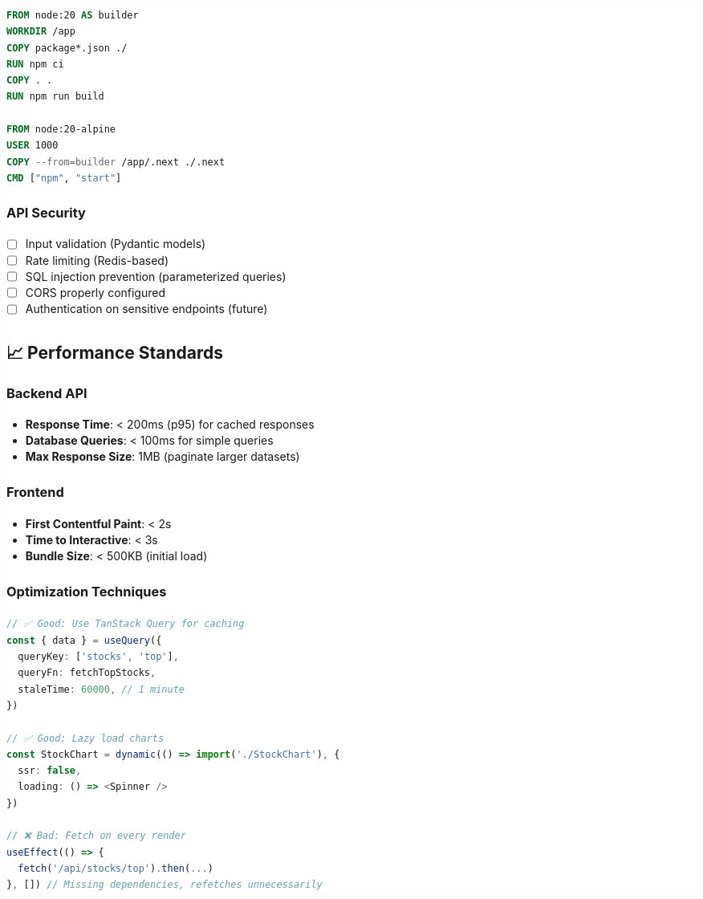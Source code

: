 ```dockerfile
FROM node:20 AS builder
WORKDIR /app
COPY package*.json ./
RUN npm ci
COPY . .
RUN npm run build

FROM node:20-alpine
USER 1000
COPY --from=builder /app/.next ./.next
CMD ["npm", "start"]
```

### API Security
- [ ] Input validation (Pydantic models)
- [ ] Rate limiting (Redis-based)
- [ ] SQL injection prevention (parameterized queries)
- [ ] CORS properly configured
- [ ] Authentication on sensitive endpoints (future)

## 📈 Performance Standards

### Backend API
- **Response Time**: < 200ms (p95) for cached responses
- **Database Queries**: < 100ms for simple queries
- **Max Response Size**: 1MB (paginate larger datasets)

### Frontend
- **First Contentful Paint**: < 2s
- **Time to Interactive**: < 3s
- **Bundle Size**: < 500KB (initial load)

### Optimization Techniques
```typescript
// ✅ Good: Use TanStack Query for caching
const { data } = useQuery({
  queryKey: ['stocks', 'top'],
  queryFn: fetchTopStocks,
  staleTime: 60000, // 1 minute
})

// ✅ Good: Lazy load charts
const StockChart = dynamic(() => import('./StockChart'), {
  ssr: false,
  loading: () => <Spinner />
})

// ❌ Bad: Fetch on every render
useEffect(() => {
  fetch('/api/stocks/top').then(...)
}, []) // Missing dependencies, refetches unnecessarily
```
